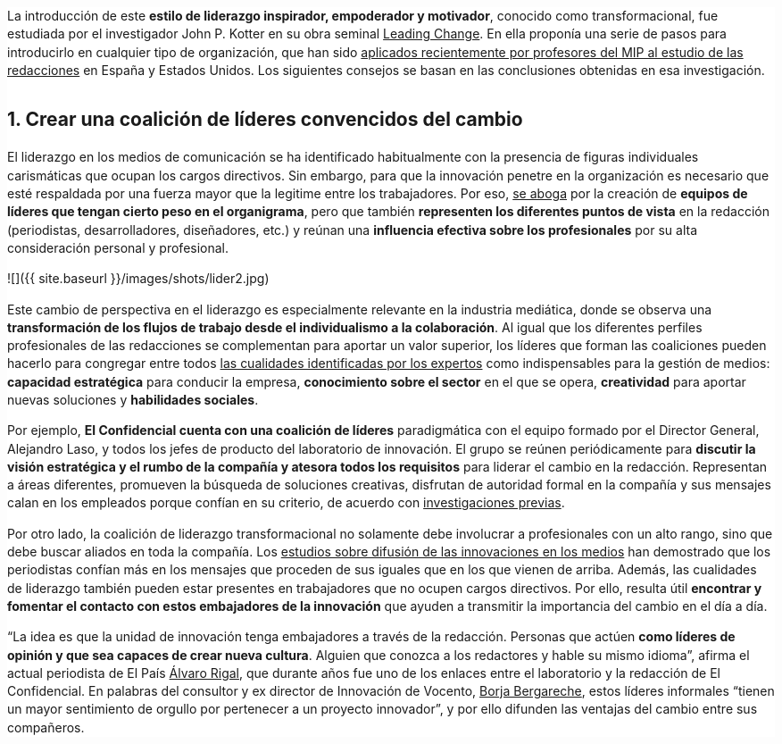 La introducción de este **estilo de liderazgo inspirador, empoderador y motivador**, conocido como transformacional, fue estudiada por el investigador John P. Kotter en su obra seminal [Leading Change](https://kingdomwayministries.net/wp-content/uploads/2016/12/Leading_Change_2col.pdf). En ella proponía una serie de pasos para introducirlo en cualquier tipo de organización, que han sido [aplicados recientemente por profesores del MIP al estudio de las redacciones](https://www.tandfonline.com/doi/full/10.1080/1461670X.2021.1927153) en España y Estados Unidos. Los siguientes consejos se basan en las conclusiones obtenidas en esa investigación.

## 1. Crear una coalición de líderes convencidos del cambio

El liderazgo en los medios de comunicación se ha identificado habitualmente con la presencia de figuras individuales carismáticas que ocupan los cargos directivos. Sin embargo, para que la innovación penetre en la organización es necesario que esté respaldada por una fuerza mayor que la legitime entre los trabajadores. Por eso, [se aboga](https://hbr.org/2007/02/in-praise-of-the-incomplete-leader) por la creación de **equipos de líderes que tengan cierto peso en el organigrama**, pero que también **representen los diferentes puntos de vista** en la redacción (periodistas, desarrolladores, diseñadores, etc.) y reúnan una **influencia efectiva sobre los profesionales** por su alta consideración personal y profesional.

![]({{ site.baseurl }}/images/shots/lider2.jpg)

Este cambio de perspectiva en el liderazgo es especialmente relevante en la industria mediática, donde se observa una **transformación de los flujos de trabajo desde el individualismo a la colaboración**. Al igual que los diferentes perfiles profesionales de las redacciones se complementan para aportar un valor superior, los líderes que forman las coaliciones pueden hacerlo para congregar entre todos [las cualidades identificadas por los expertos](https://www.researchgate.net/publication/292654997_Strategic_management_in_the_media_From_theory_to_practice) como indispensables para la gestión de medios: **capacidad estratégica** para conducir la empresa, **conocimiento sobre el sector** en el que se opera, **creatividad** para aportar nuevas soluciones y **habilidades sociales**.

Por ejemplo, **El Confidencial cuenta con una coalición de líderes** paradigmática con el equipo formado por el Director General, Alejandro Laso, y todos los jefes de producto del laboratorio de innovación. El grupo se reúnen periódicamente para **discutir la visión estratégica y el rumbo de la compañía y atesora todos los requisitos** para liderar el cambio en la redacción. Representan a áreas diferentes, promueven la búsqueda de soluciones creativas, disfrutan de autoridad formal en la compañía y sus mensajes calan en los empleados porque confían en su criterio, de acuerdo con [investigaciones previas](https://bit.ly/tesisChemaValero).

Por otro lado, la coalición de liderazgo transformacional no solamente debe involucrar a profesionales con un alto rango, sino que debe buscar aliados en toda la compañía. Los [estudios sobre difusión de las innovaciones en los medios](https://www.researchgate.net/publication/330448899_Journalists'_views_on_innovating_in_the_newsroom_Proposing_a_model_of_the_diffusion_of_innovations_in_media_outlets) han demostrado que los periodistas confían más en los mensajes que proceden de sus iguales que en los que vienen de arriba. Además, las cualidades de liderazgo también pueden estar presentes en trabajadores que no ocupen cargos directivos. Por ello, resulta útil **encontrar y fomentar el contacto con estos embajadores de la innovación** que ayuden a transmitir la importancia del cambio en el día a día.

“La idea es que la unidad de innovación tenga embajadores a través de la redacción. Personas que actúen **como líderes de opinión y que sea capaces de crear nueva cultura**. Alguien que conozca a los redactores y hable su mismo idioma”, afirma el actual periodista de El País [Álvaro Rigal](https://twitter.com/A_Rigal), que durante años fue uno de los enlaces entre el laboratorio y la redacción de El Confidencial. En palabras del consultor y ex director de Innovación de Vocento, [Borja Bergareche](https://twitter.com/borjabergareche), estos líderes informales “tienen un mayor sentimiento de orgullo por pertenecer a un proyecto innovador”, y por ello difunden las ventajas del cambio entre sus compañeros.
